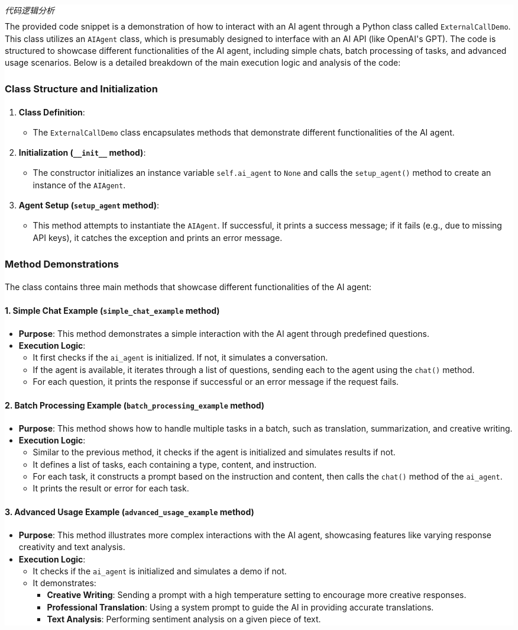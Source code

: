 $$$$$代码逻辑分析$$$$$
The provided code snippet is a demonstration of how to interact with an AI agent through a Python class called `ExternalCallDemo`. This class utilizes an `AIAgent` class, which is presumably designed to interface with an AI API (like OpenAI's GPT). The code is structured to showcase different functionalities of the AI agent, including simple chats, batch processing of tasks, and advanced usage scenarios. Below is a detailed breakdown of the main execution logic and analysis of the code:

### Class Structure and Initialization

1. **Class Definition**:
   - The `ExternalCallDemo` class encapsulates methods that demonstrate different functionalities of the AI agent.

2. **Initialization (`__init__` method)**:
   - The constructor initializes an instance variable `self.ai_agent` to `None` and calls the `setup_agent()` method to create an instance of the `AIAgent`.

3. **Agent Setup (`setup_agent` method)**:
   - This method attempts to instantiate the `AIAgent`. If successful, it prints a success message; if it fails (e.g., due to missing API keys), it catches the exception and prints an error message.

### Method Demonstrations

The class contains three main methods that showcase different functionalities of the AI agent:

#### 1. Simple Chat Example (`simple_chat_example` method)

- **Purpose**: This method demonstrates a simple interaction with the AI agent through predefined questions.
- **Execution Logic**:
  - It first checks if the `ai_agent` is initialized. If not, it simulates a conversation.
  - If the agent is available, it iterates through a list of questions, sending each to the agent using the `chat()` method.
  - For each question, it prints the response if successful or an error message if the request fails.
  
#### 2. Batch Processing Example (`batch_processing_example` method)

- **Purpose**: This method shows how to handle multiple tasks in a batch, such as translation, summarization, and creative writing.
- **Execution Logic**:
  - Similar to the previous method, it checks if the agent is initialized and simulates results if not.
  - It defines a list of tasks, each containing a type, content, and instruction.
  - For each task, it constructs a prompt based on the instruction and content, then calls the `chat()` method of the `ai_agent`.
  - It prints the result or error for each task.

#### 3. Advanced Usage Example (`advanced_usage_example` method)

- **Purpose**: This method illustrates more complex interactions with the AI agent, showcasing features like varying response creativity and text analysis.
- **Execution Logic**:
  - It checks if the `ai_agent` is initialized and simulates a demo if not.
  - It demonstrates:
    - **Creative Writing**: Sending a prompt with a high temperature setting to encourage more creative responses.
    - **Professional Translation**: Using a system prompt to guide the AI in providing accurate translations.
    - **Text Analysis**: Performing sentiment analysis on a given piece of text.
